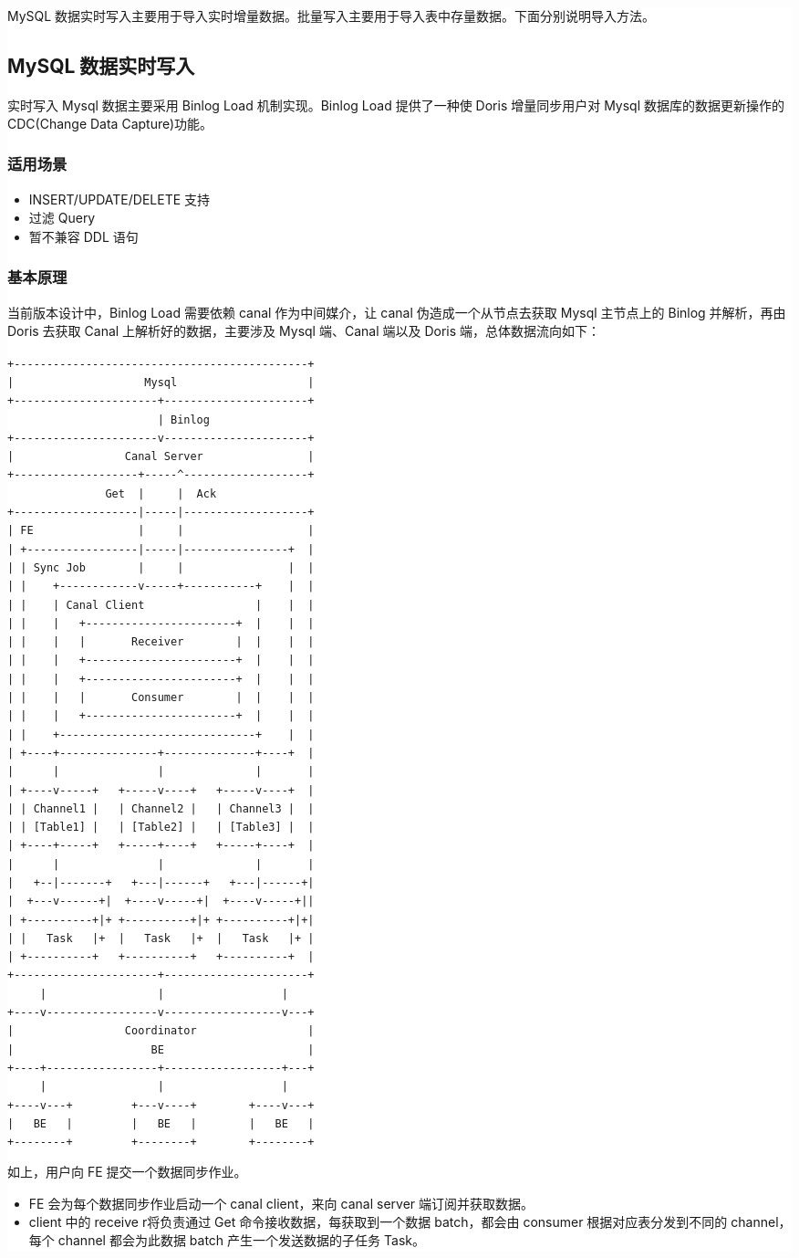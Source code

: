 MySQL 数据实时写入主要用于导入实时增量数据。批量写入主要用于导入表中存量数据。下面分别说明导入方法。

## MySQL 数据实时写入
实时写入 Mysql 数据主要采用 Binlog Load 机制实现。Binlog Load 提供了一种使 Doris 增量同步用户对 Mysql 数据库的数据更新操作的 CDC(Change Data Capture)功能。

### 适用场景
- INSERT/UPDATE/DELETE 支持
- 过滤 Query
- 暂不兼容 DDL 语句

### 基本原理
当前版本设计中，Binlog Load 需要依赖 canal 作为中间媒介，让 canal 伪造成一个从节点去获取 Mysql 主节点上的 Binlog 并解析，再由 Doris 去获取 Canal 上解析好的数据，主要涉及 Mysql 端、Canal 端以及 Doris 端，总体数据流向如下：
```text
+---------------------------------------------+
|                    Mysql                    |
+----------------------+----------------------+
                       | Binlog
+----------------------v----------------------+
|                 Canal Server                |
+-------------------+-----^-------------------+
               Get  |     |  Ack
+-------------------|-----|-------------------+
| FE                |     |                   |
| +-----------------|-----|----------------+  |
| | Sync Job        |     |                |  |
| |    +------------v-----+-----------+    |  |
| |    | Canal Client                 |    |  |
| |    |   +-----------------------+  |    |  |
| |    |   |       Receiver        |  |    |  |
| |    |   +-----------------------+  |    |  |
| |    |   +-----------------------+  |    |  |
| |    |   |       Consumer        |  |    |  |
| |    |   +-----------------------+  |    |  |
| |    +------------------------------+    |  |
| +----+---------------+--------------+----+  |
|      |               |              |       |
| +----v-----+   +-----v----+   +-----v----+  |
| | Channel1 |   | Channel2 |   | Channel3 |  |
| | [Table1] |   | [Table2] |   | [Table3] |  |
| +----+-----+   +-----+----+   +-----+----+  |
|      |               |              |       |
|   +--|-------+   +---|------+   +---|------+|
|  +---v------+|  +----v-----+|  +----v-----+||
| +----------+|+ +----------+|+ +----------+|+|
| |   Task   |+  |   Task   |+  |   Task   |+ |
| +----------+   +----------+   +----------+  |
+----------------------+----------------------+
     |                 |                  |
+----v-----------------v------------------v---+
|                 Coordinator                 |
|                     BE                      |
+----+-----------------+------------------+---+
     |                 |                  |
+----v---+         +---v----+        +----v---+
|   BE   |         |   BE   |        |   BE   |
+--------+         +--------+        +--------+
```
如上，用户向 FE 提交一个数据同步作业。
- FE 会为每个数据同步作业启动一个 canal client，来向 canal server 端订阅并获取数据。
- client 中的 receive r将负责通过 Get 命令接收数据，每获取到一个数据 batch，都会由 consumer 根据对应表分发到不同的 channel，每个 channel 都会为此数据 batch 产生一个发送数据的子任务 Task。